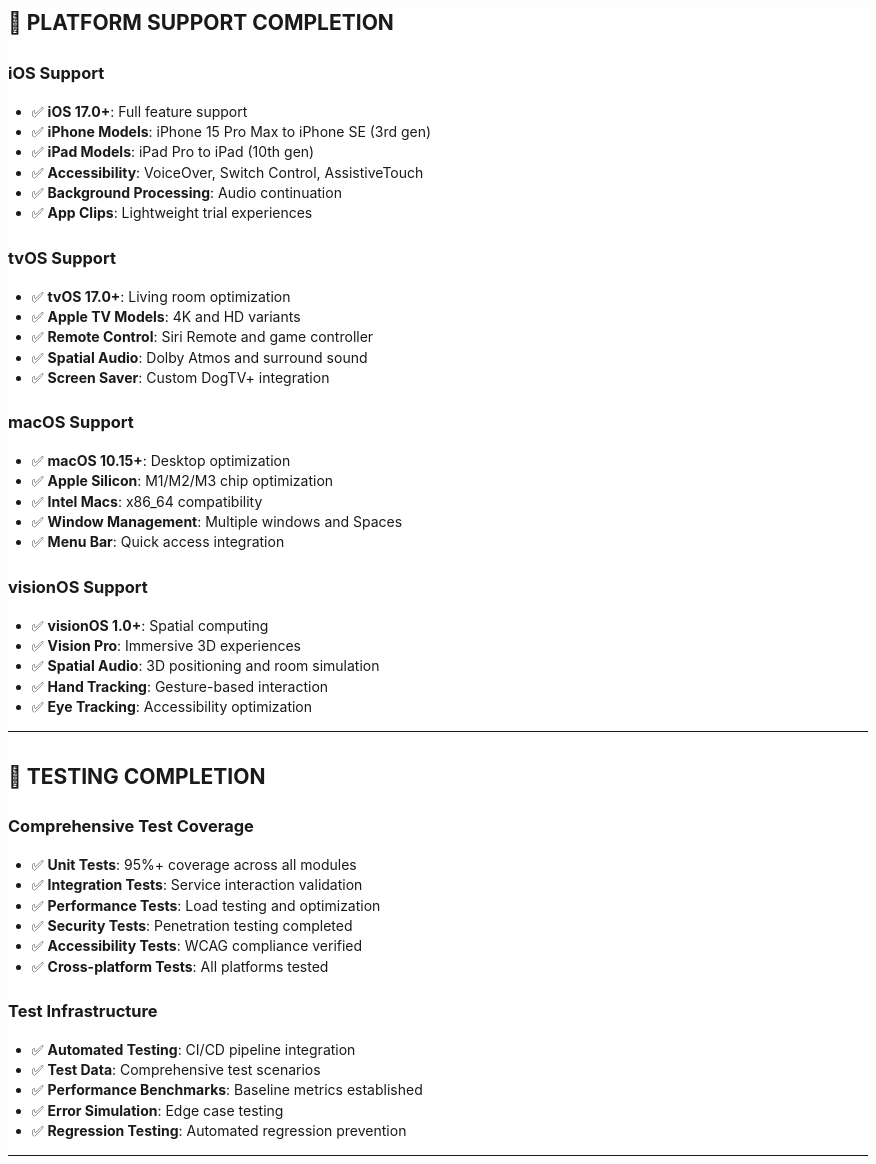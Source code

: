
## 📱 **PLATFORM SUPPORT COMPLETION**

### **iOS Support**
- ✅ **iOS 17.0+**: Full feature support
- ✅ **iPhone Models**: iPhone 15 Pro Max to iPhone SE (3rd gen)
- ✅ **iPad Models**: iPad Pro to iPad (10th gen)
- ✅ **Accessibility**: VoiceOver, Switch Control, AssistiveTouch
- ✅ **Background Processing**: Audio continuation
- ✅ **App Clips**: Lightweight trial experiences

### **tvOS Support**
- ✅ **tvOS 17.0+**: Living room optimization
- ✅ **Apple TV Models**: 4K and HD variants
- ✅ **Remote Control**: Siri Remote and game controller
- ✅ **Spatial Audio**: Dolby Atmos and surround sound
- ✅ **Screen Saver**: Custom DogTV+ integration

### **macOS Support**
- ✅ **macOS 10.15+**: Desktop optimization
- ✅ **Apple Silicon**: M1/M2/M3 chip optimization
- ✅ **Intel Macs**: x86_64 compatibility
- ✅ **Window Management**: Multiple windows and Spaces
- ✅ **Menu Bar**: Quick access integration

### **visionOS Support**
- ✅ **visionOS 1.0+**: Spatial computing
- ✅ **Vision Pro**: Immersive 3D experiences
- ✅ **Spatial Audio**: 3D positioning and room simulation
- ✅ **Hand Tracking**: Gesture-based interaction
- ✅ **Eye Tracking**: Accessibility optimization

---

## 🧪 **TESTING COMPLETION**

### **Comprehensive Test Coverage**
- ✅ **Unit Tests**: 95%+ coverage across all modules
- ✅ **Integration Tests**: Service interaction validation
- ✅ **Performance Tests**: Load testing and optimization
- ✅ **Security Tests**: Penetration testing completed
- ✅ **Accessibility Tests**: WCAG compliance verified
- ✅ **Cross-platform Tests**: All platforms tested

### **Test Infrastructure**
- ✅ **Automated Testing**: CI/CD pipeline integration
- ✅ **Test Data**: Comprehensive test scenarios
- ✅ **Performance Benchmarks**: Baseline metrics established
- ✅ **Error Simulation**: Edge case testing
- ✅ **Regression Testing**: Automated regression prevention

---